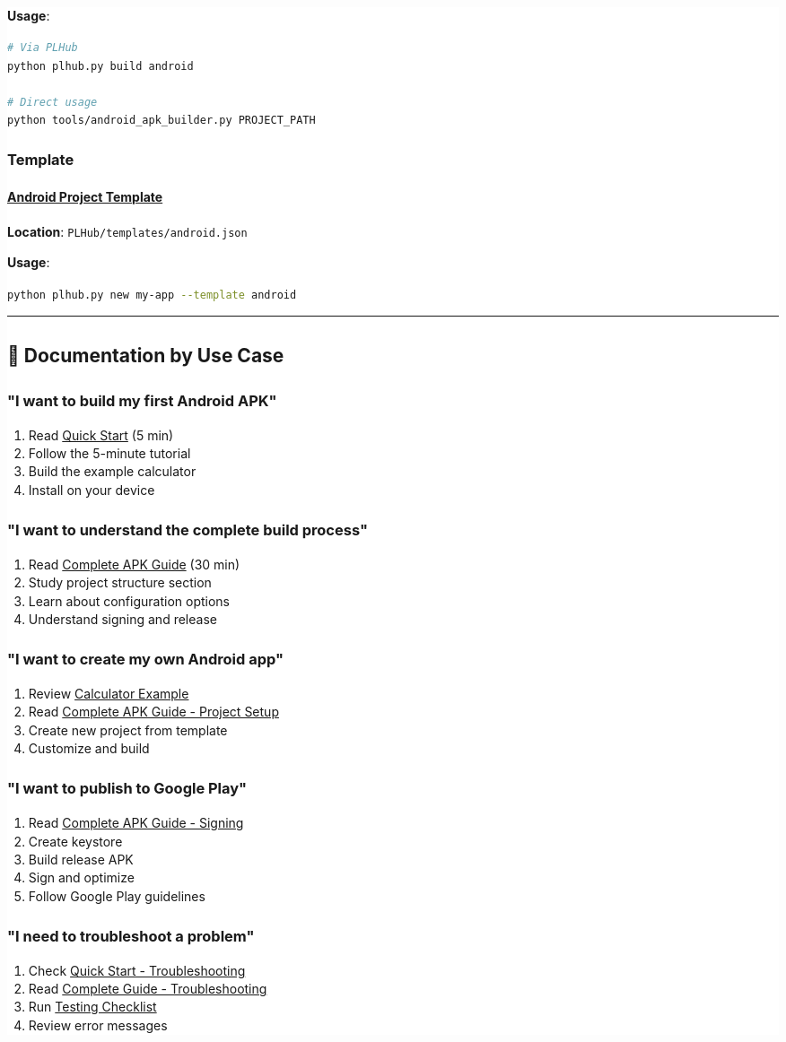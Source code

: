 **Usage**:
```bash
# Via PLHub
python plhub.py build android

# Direct usage
python tools/android_apk_builder.py PROJECT_PATH
```

### Template

#### [Android Project Template](../templates/android.json)
**Location**: `PLHub/templates/android.json`

**Usage**:
```bash
python plhub.py new my-app --template android
```

---

## 📖 Documentation by Use Case

### "I want to build my first Android APK"
1. Read [Quick Start](ANDROID_QUICKSTART.md) (5 min)
2. Follow the 5-minute tutorial
3. Build the example calculator
4. Install on your device

### "I want to understand the complete build process"
1. Read [Complete APK Guide](ANDROID_APK_GUIDE.md) (30 min)
2. Study project structure section
3. Learn about configuration options
4. Understand signing and release

### "I want to create my own Android app"
1. Review [Calculator Example](../Examples/android-calculator/)
2. Read [Complete APK Guide - Project Setup](ANDROID_APK_GUIDE.md#android-project-setup)
3. Create new project from template
4. Customize and build

### "I want to publish to Google Play"
1. Read [Complete APK Guide - Signing](ANDROID_APK_GUIDE.md#signing-and-release)
2. Create keystore
3. Build release APK
4. Sign and optimize
5. Follow Google Play guidelines

### "I need to troubleshoot a problem"
1. Check [Quick Start - Troubleshooting](ANDROID_QUICKSTART.md#quick-troubleshooting)
2. Read [Complete Guide - Troubleshooting](ANDROID_APK_GUIDE.md#troubleshooting)
3. Run [Testing Checklist](ANDROID_TESTING_CHECKLIST.md)
4. Review error messages
